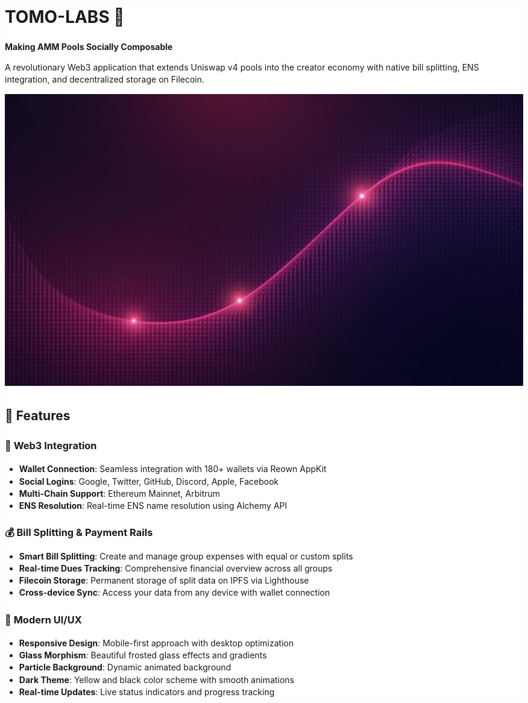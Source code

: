 # TOMO-LABS 🚀

**Making AMM Pools Socially Composable**

A revolutionary Web3 application that extends Uniswap v4 pools into the creator economy with native bill splitting, ENS integration, and decentralized storage on Filecoin.

![TOMO-LABS Hero](./src/assets/hero-background.jpg)

## 🌟 Features

### 🔗 **Web3 Integration**
- **Wallet Connection**: Seamless integration with 180+ wallets via Reown AppKit
- **Social Logins**: Google, Twitter, GitHub, Discord, Apple, Facebook
- **Multi-Chain Support**: Ethereum Mainnet, Arbitrum
- **ENS Resolution**: Real-time ENS name resolution using Alchemy API

### 💰 **Bill Splitting & Payment Rails**
- **Smart Bill Splitting**: Create and manage group expenses with equal or custom splits
- **Real-time Dues Tracking**: Comprehensive financial overview across all groups
- **Filecoin Storage**: Permanent storage of split data on IPFS via Lighthouse
- **Cross-device Sync**: Access your data from any device with wallet connection

### 🎨 **Modern UI/UX**
- **Responsive Design**: Mobile-first approach with desktop optimization
- **Glass Morphism**: Beautiful frosted glass effects and gradients
- **Particle Background**: Dynamic animated background
- **Dark Theme**: Yellow and black color scheme with smooth animations
- **Real-time Updates**: Live status indicators and progress tracking
